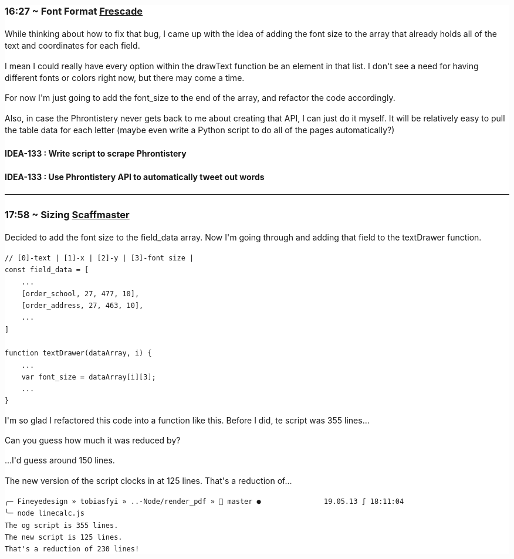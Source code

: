 ### 16:27 ~ Font Format [Frescade](http://phrontistery.info/f.html)

While thinking about how to fix that bug, I came up with the idea of adding the font size to the array that already holds all of the text and coordinates for each field.

I mean I could really have every option within the drawText function be an element in that list. I don't see a need for having different fonts or colors right now, but there may come a time.

For now I'm just going to add the font_size to the end of the array, and refactor the code accordingly.

Also, in case the Phrontistery never gets back to me about creating that API, I can just do it myself. It will be relatively easy to pull the table data for each letter (maybe even write a Python script to do all of the pages automatically?)

#### IDEA-133 : Write script to scrape Phrontistery  

#### IDEA-133 : Use Phrontistery API to automatically tweet out words  

---

### 17:58 ~ Sizing [Scaffmaster](http://phrontistery.info/s.html)

Decided to add the font size to the field_data array. Now I'm going through and adding that field to the textDrawer function.

    // [0]-text | [1]-x | [2]-y | [3]-font size |
    const field_data = [
        ...
        [order_school, 27, 477, 10],
        [order_address, 27, 463, 10],
        ...
    ]

    function textDrawer(dataArray, i) {
        ...
        var font_size = dataArray[i][3];
        ...
    }

I'm so glad I refactored this code into a function like this. Before I did, te script was 355 lines...

Can you guess how much it was reduced by?

...I'd guess around 150 lines.

The new version of the script clocks in at 125 lines. That's a reduction of...

    ╭─ Fineyedesign » tobiasfyi » ..-Node/render_pdf »  master ●               19.05.13 ∫ 18:11:04
    ╰─ node linecalc.js
    The og script is 355 lines.
    The new script is 125 lines.
    That's a reduction of 230 lines!
